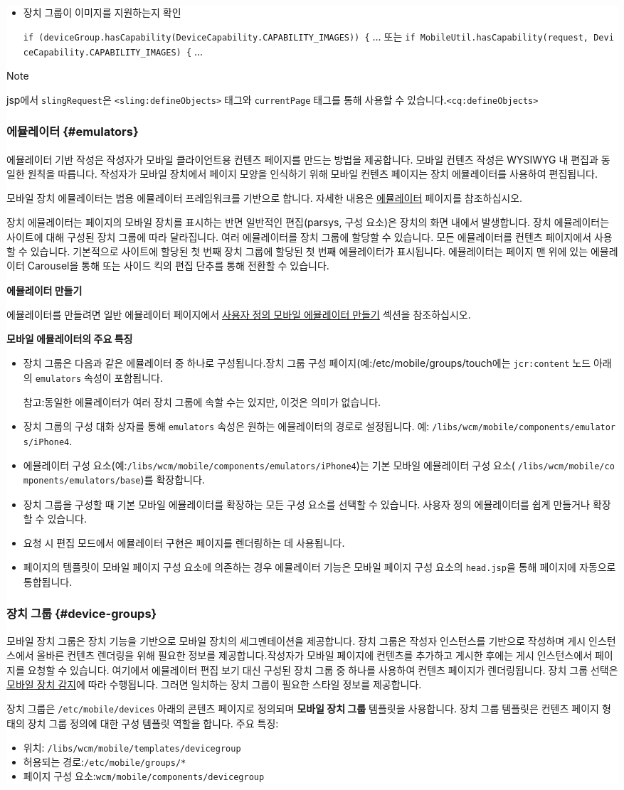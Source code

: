 * 장치 그룹이 이미지를 지원하는지 확인

   `if (deviceGroup.hasCapability(DeviceCapability.CAPABILITY_IMAGES)) {`
...
또는
   `if MobileUtil.hasCapability(request, DeviceCapability.CAPABILITY_IMAGES) {`
...

>[!NOTE]
>
>jsp에서 `slingRequest`은 `<sling:defineObjects>` 태그와 `currentPage` 태그를 통해 사용할 수 있습니다.`<cq:defineObjects>`

### 에뮬레이터 {#emulators}

에뮬레이터 기반 작성은 작성자가 모바일 클라이언트용 컨텐츠 페이지를 만드는 방법을 제공합니다. 모바일 컨텐츠 작성은 WYSIWYG 내 편집과 동일한 원칙을 따릅니다. 작성자가 모바일 장치에서 페이지 모양을 인식하기 위해 모바일 컨텐츠 페이지는 장치 에뮬레이터를 사용하여 편집됩니다.

모바일 장치 에뮬레이터는 범용 에뮬레이터 프레임워크를 기반으로 합니다. 자세한 내용은 [에뮬레이터](/help/sites-developing/emulators.md) 페이지를 참조하십시오.

장치 에뮬레이터는 페이지의 모바일 장치를 표시하는 반면 일반적인 편집(parsys, 구성 요소)은 장치의 화면 내에서 발생합니다. 장치 에뮬레이터는 사이트에 대해 구성된 장치 그룹에 따라 달라집니다. 여러 에뮬레이터를 장치 그룹에 할당할 수 있습니다. 모든 에뮬레이터를 컨텐츠 페이지에서 사용할 수 있습니다. 기본적으로 사이트에 할당된 첫 번째 장치 그룹에 할당된 첫 번째 에뮬레이터가 표시됩니다. 에뮬레이터는 페이지 맨 위에 있는 에뮬레이터 Carousel을 통해 또는 사이드 킥의 편집 단추를 통해 전환할 수 있습니다.

**에뮬레이터 만들기**

에뮬레이터를 만들려면 일반 에뮬레이터 페이지에서 [사용자 정의 모바일 에뮬레이터 만들기](/help/sites-developing/emulators.md) 섹션을 참조하십시오.

**모바일 에뮬레이터의 주요 특징**

* 장치 그룹은 다음과 같은 에뮬레이터 중 하나로 구성됩니다.장치 그룹 구성 페이지(예:/etc/mobile/groups/touch에는 `jcr:content` 노드 아래의 `emulators` 속성이 포함됩니다.

   참고:동일한 에뮬레이터가 여러 장치 그룹에 속할 수는 있지만, 이것은 의미가 없습니다.

* 장치 그룹의 구성 대화 상자를 통해 `emulators` 속성은 원하는 에뮬레이터의 경로로 설정됩니다. 예: `/libs/wcm/mobile/components/emulators/iPhone4`.

* 에뮬레이터 구성 요소(예:`/libs/wcm/mobile/components/emulators/iPhone4`)는 기본 모바일 에뮬레이터 구성 요소( `/libs/wcm/mobile/components/emulators/base`)를 확장합니다.

* 장치 그룹을 구성할 때 기본 모바일 에뮬레이터를 확장하는 모든 구성 요소를 선택할 수 있습니다. 사용자 정의 에뮬레이터를 쉽게 만들거나 확장할 수 있습니다.
* 요청 시 편집 모드에서 에뮬레이터 구현은 페이지를 렌더링하는 데 사용됩니다.
* 페이지의 템플릿이 모바일 페이지 구성 요소에 의존하는 경우 에뮬레이터 기능은 모바일 페이지 구성 요소의 `head.jsp`을 통해 페이지에 자동으로 통합됩니다.

### 장치 그룹 {#device-groups}

모바일 장치 그룹은 장치 기능을 기반으로 모바일 장치의 세그멘테이션을 제공합니다. 장치 그룹은 작성자 인스턴스를 기반으로 작성하며 게시 인스턴스에서 올바른 컨텐츠 렌더링을 위해 필요한 정보를 제공합니다.작성자가 모바일 페이지에 컨텐츠를 추가하고 게시한 후에는 게시 인스턴스에서 페이지를 요청할 수 있습니다. 여기에서 에뮬레이터 편집 보기 대신 구성된 장치 그룹 중 하나를 사용하여 컨텐츠 페이지가 렌더링됩니다. 장치 그룹 선택은 [모바일 장치 감지](#client-side-device-detection)에 따라 수행됩니다. 그러면 일치하는 장치 그룹이 필요한 스타일 정보를 제공합니다.

장치 그룹은 `/etc/mobile/devices` 아래의 콘텐츠 페이지로 정의되며 **모바일 장치 그룹** 템플릿을 사용합니다. 장치 그룹 템플릿은 컨텐츠 페이지 형태의 장치 그룹 정의에 대한 구성 템플릿 역할을 합니다. 주요 특징:

* 위치: `/libs/wcm/mobile/templates/devicegroup`
* 허용되는 경로:`/etc/mobile/groups/*`
* 페이지 구성 요소:`wcm/mobile/components/devicegroup`

